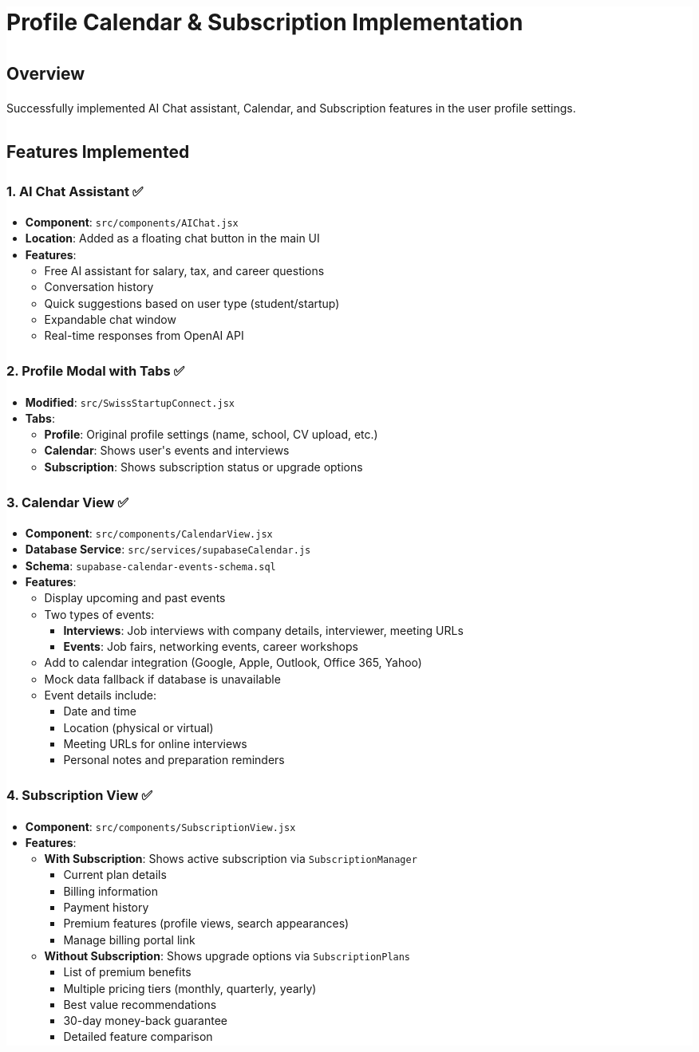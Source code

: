 # Profile Calendar & Subscription Implementation

## Overview
Successfully implemented AI Chat assistant, Calendar, and Subscription features in the user profile settings.

## Features Implemented

### 1. AI Chat Assistant ✅
- **Component**: `src/components/AIChat.jsx`
- **Location**: Added as a floating chat button in the main UI
- **Features**:
  - Free AI assistant for salary, tax, and career questions
  - Conversation history
  - Quick suggestions based on user type (student/startup)
  - Expandable chat window
  - Real-time responses from OpenAI API

### 2. Profile Modal with Tabs ✅
- **Modified**: `src/SwissStartupConnect.jsx`
- **Tabs**:
  - **Profile**: Original profile settings (name, school, CV upload, etc.)
  - **Calendar**: Shows user's events and interviews
  - **Subscription**: Shows subscription status or upgrade options

### 3. Calendar View ✅
- **Component**: `src/components/CalendarView.jsx`
- **Database Service**: `src/services/supabaseCalendar.js`
- **Schema**: `supabase-calendar-events-schema.sql`
- **Features**:
  - Display upcoming and past events
  - Two types of events:
    - **Interviews**: Job interviews with company details, interviewer, meeting URLs
    - **Events**: Job fairs, networking events, career workshops
  - Add to calendar integration (Google, Apple, Outlook, Office 365, Yahoo)
  - Mock data fallback if database is unavailable
  - Event details include:
    - Date and time
    - Location (physical or virtual)
    - Meeting URLs for online interviews
    - Personal notes and preparation reminders

### 4. Subscription View ✅
- **Component**: `src/components/SubscriptionView.jsx`
- **Features**:
  - **With Subscription**: Shows active subscription via `SubscriptionManager`
    - Current plan details
    - Billing information
    - Payment history
    - Premium features (profile views, search appearances)
    - Manage billing portal link
  - **Without Subscription**: Shows upgrade options via `SubscriptionPlans`
    - List of premium benefits
    - Multiple pricing tiers (monthly, quarterly, yearly)
    - Best value recommendations
    - 30-day money-back guarantee
    - Detailed feature comparison
